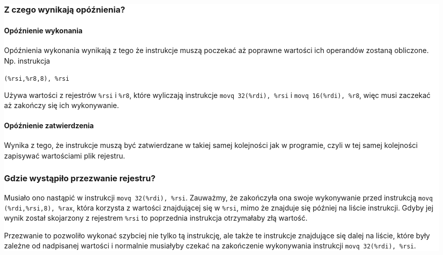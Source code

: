 ### Z czego wynikają opóźnienia?

#### Opóźnienie wykonania

Opóźnienia wykonania wynikają z tego że instrukcje muszą poczekać aż poprawne wartości ich operandów zostaną obliczone. Np. instrukcja
```
(%rsi,%r8,8), %rsi
```
Używa wartości z rejestrów `%rsi` i `%r8`, które wyliczają instrukcje `movq	32(%rdi), %rsi` i `movq	16(%rdi), %r8`, więc musi zaczekać aż zakończy się ich wykonywanie.

#### Opóźnienie zatwierdzenia

Wynika z tego, że instrukcje muszą być zatwierdzane w takiej samej kolejności jak w programie, czyli w tej samej kolejności zapisywać wartościami plik rejestru.

### Gdzie wystąpiło przezwanie rejestru?

Musiało ono nastąpić w instrukcji `movq	32(%rdi), %rsi`. Zauważmy, że zakończyła ona swoje wykonywanie przed instrukcją `movq	(%rdi,%rsi,8), %rax`, która korzysta z wartości znajdującej się w `%rsi`, mimo że znajduje się później na liście instrukcji. Gdyby jej wynik został skojarzony z rejestrem `%rsi` to poprzednia instrukcja otrzymałaby złą wartość. 

Przezwanie to pozwoliło wykonać szybciej nie tylko tą instrukcję, ale także te instrukcje znajdujące się dalej na liście, które były zależne od nadpisanej wartości i normalnie musiałyby czekać na zakończenie wykonywania instrukcji `movq 32(%rdi), %rsi`.